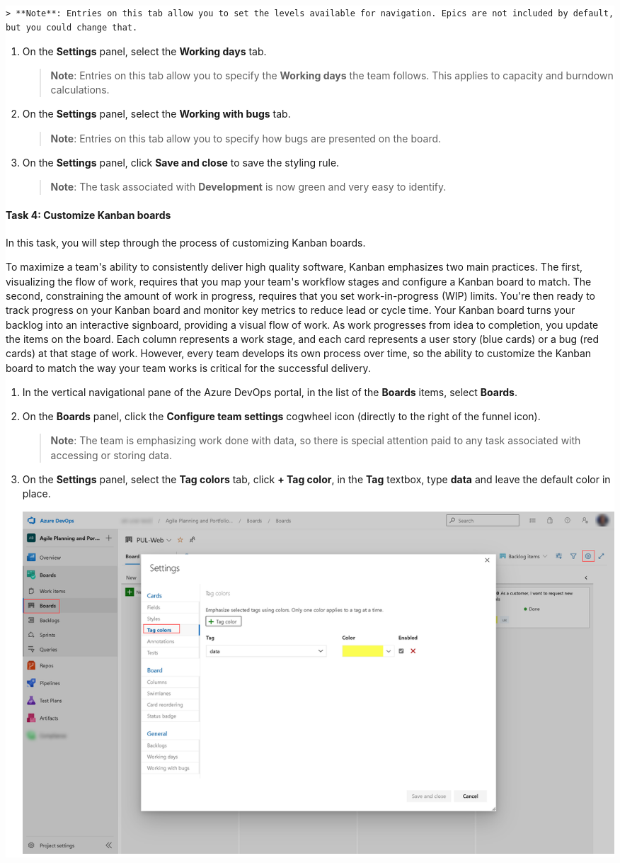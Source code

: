     > **Note**: Entries on this tab allow you to set the levels available for navigation. Epics are not included by default, but you could change that.

1.  On the **Settings** panel, select the **Working days** tab. 

    > **Note**: Entries on this tab allow you to specify the **Working days** the team follows. This applies to capacity and burndown calculations.

1.  On the **Settings** panel, select the **Working with bugs** tab. 

    > **Note**: Entries on this tab allow you to specify how bugs are presented on the board.

1.  On the **Settings** panel, click **Save and close** to save the styling rule.

    > **Note**: The task associated with **Development** is now green and very easy to identify.

#### Task 4: Customize Kanban boards

In this task, you will step through the process of customizing Kanban boards.

To maximize a team's ability to consistently deliver high quality software, Kanban emphasizes two main practices. The first, visualizing the flow of work, requires that you map your team's workflow stages and configure a Kanban board to match. The second, constraining the amount of work in progress, requires that you set work-in-progress (WIP) limits. You're then ready to track progress on your Kanban board and monitor key metrics to reduce lead or cycle time. Your Kanban board turns your backlog into an interactive signboard, providing a visual flow of work. As work progresses from idea to completion, you update the items on the board. Each column represents a work stage, and each card represents a user story (blue cards) or a bug (red cards) at that stage of work. However, every team develops its own process over time, so the ability to customize the Kanban board to match the way your team works is critical for the successful delivery.

1.  In the vertical navigational pane of the Azure DevOps portal, in the list of the **Boards** items, select **Boards**.
1.  On the **Boards** panel, click the **Configure team settings** cogwheel icon (directly to the right of the funnel icon).

    > **Note**: The team is emphasizing work done with data, so there is special attention paid to any task associated with accessing or storing data. 

1.  On the **Settings** panel, select the **Tag colors** tab, click **+ Tag color**, in the **Tag** textbox, type **data** and leave the default color in place.

    !["Settings" window, "Tag colors", include "data" tag](images/m1/tag_color_v1.png)
